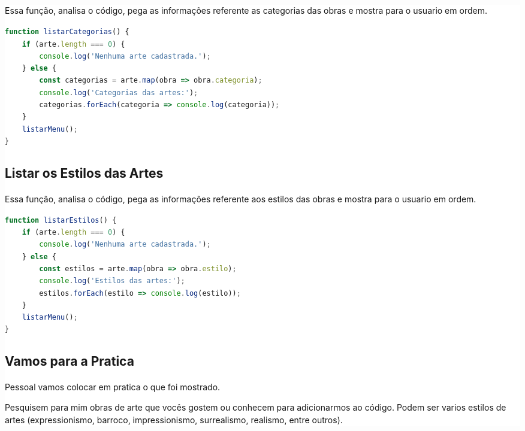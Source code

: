 Essa função, analisa o código, pega as informações referente as categorias das obras e mostra para o usuario em ordem.
```javascript
function listarCategorias() {
    if (arte.length === 0) {
        console.log('Nenhuma arte cadastrada.');
    } else {
        const categorias = arte.map(obra => obra.categoria);
        console.log('Categorias das artes:');
        categorias.forEach(categoria => console.log(categoria));
    }
    listarMenu();
}
```
## Listar os Estilos das Artes

Essa função, analisa o código, pega as informações referente aos estilos das obras e mostra para o usuario em ordem.
```javascript
function listarEstilos() {
    if (arte.length === 0) {
        console.log('Nenhuma arte cadastrada.');
    } else {
        const estilos = arte.map(obra => obra.estilo);
        console.log('Estilos das artes:');
        estilos.forEach(estilo => console.log(estilo));
    }
    listarMenu();
}
```
## Vamos para a Pratica

Pessoal vamos colocar em pratica o que foi mostrado. 

Pesquisem para mim obras de arte que vocês gostem ou conhecem para adicionarmos ao código. Podem ser varios estilos de artes (expressionismo, barroco, impressionismo, surrealismo, realismo, entre outros). 
